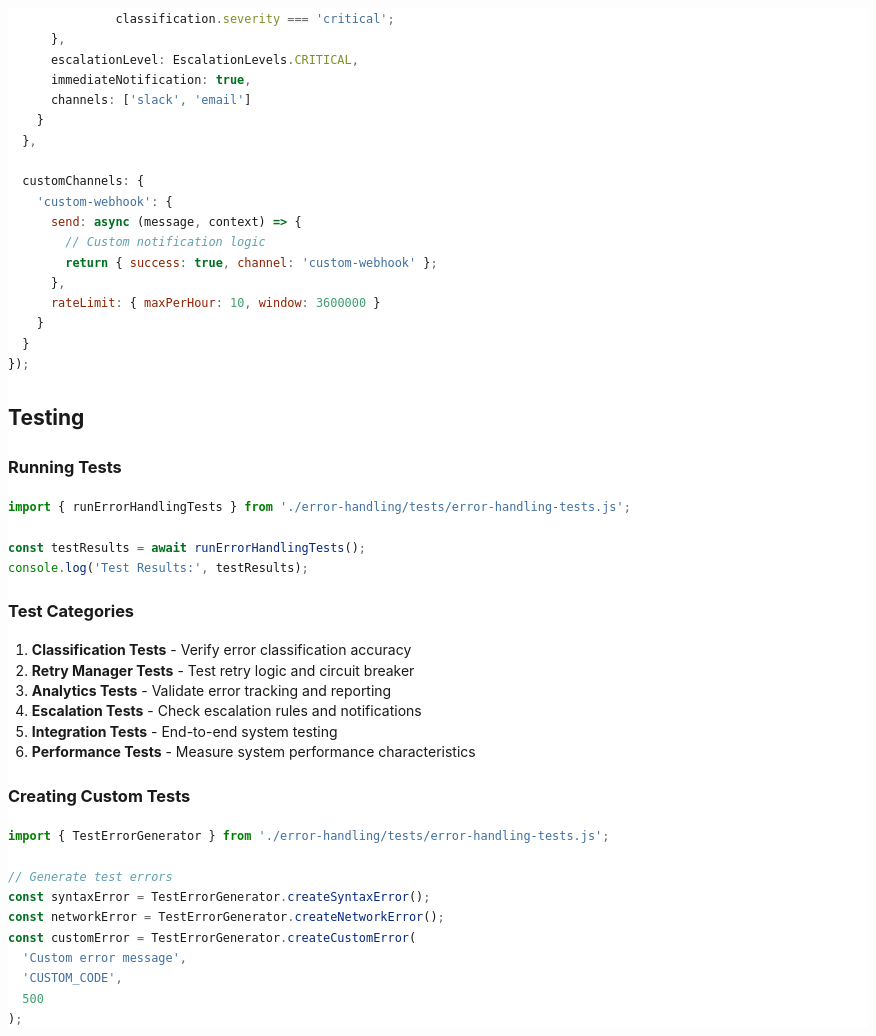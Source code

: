 ```javascript
               classification.severity === 'critical';
      },
      escalationLevel: EscalationLevels.CRITICAL,
      immediateNotification: true,
      channels: ['slack', 'email']
    }
  },
  
  customChannels: {
    'custom-webhook': {
      send: async (message, context) => {
        // Custom notification logic
        return { success: true, channel: 'custom-webhook' };
      },
      rateLimit: { maxPerHour: 10, window: 3600000 }
    }
  }
});
```

## Testing

### Running Tests

```javascript
import { runErrorHandlingTests } from './error-handling/tests/error-handling-tests.js';

const testResults = await runErrorHandlingTests();
console.log('Test Results:', testResults);
```

### Test Categories

1. **Classification Tests** - Verify error classification accuracy
2. **Retry Manager Tests** - Test retry logic and circuit breaker
3. **Analytics Tests** - Validate error tracking and reporting
4. **Escalation Tests** - Check escalation rules and notifications
5. **Integration Tests** - End-to-end system testing
6. **Performance Tests** - Measure system performance characteristics

### Creating Custom Tests

```javascript
import { TestErrorGenerator } from './error-handling/tests/error-handling-tests.js';

// Generate test errors
const syntaxError = TestErrorGenerator.createSyntaxError();
const networkError = TestErrorGenerator.createNetworkError();
const customError = TestErrorGenerator.createCustomError(
  'Custom error message',
  'CUSTOM_CODE',
  500
);
```
